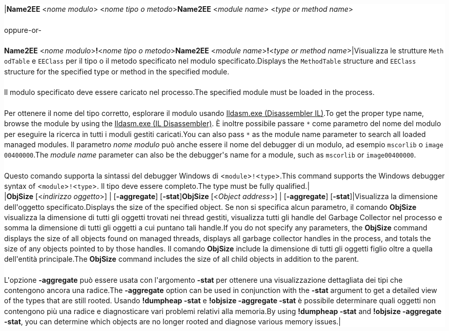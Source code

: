|<span data-ttu-id="0001f-327">**Name2EE** \<*nome modulo*> \<*nome tipo o metodo*></span><span class="sxs-lookup"><span data-stu-id="0001f-327">**Name2EE** \<*module name*> \<*type or method name*></span></span><br /><br /> <span data-ttu-id="0001f-328">oppure</span><span class="sxs-lookup"><span data-stu-id="0001f-328">-or-</span></span><br /><br /> <span data-ttu-id="0001f-329">**Name2EE** \<*nome modulo*>**!**\<*nome tipo o metodo*></span><span class="sxs-lookup"><span data-stu-id="0001f-329">**Name2EE** \<*module name*>**!**\<*type or method name*></span></span>|<span data-ttu-id="0001f-330">Visualizza le strutture `MethodTable` e `EEClass` per il tipo o il metodo specificato nel modulo specificato.</span><span class="sxs-lookup"><span data-stu-id="0001f-330">Displays the `MethodTable` structure and `EEClass` structure for the specified type or method in the specified module.</span></span><br /><br /> <span data-ttu-id="0001f-331">Il modulo specificato deve essere caricato nel processo.</span><span class="sxs-lookup"><span data-stu-id="0001f-331">The specified module must be loaded in the process.</span></span><br /><br /> <span data-ttu-id="0001f-332">Per ottenere il nome del tipo corretto, esplorare il modulo usando [Ildasm.exe (Disassembler IL)](../../../docs/framework/tools/ildasm-exe-il-disassembler.md).</span><span class="sxs-lookup"><span data-stu-id="0001f-332">To get the proper type name, browse the module by using the [Ildasm.exe (IL Disassembler)](../../../docs/framework/tools/ildasm-exe-il-disassembler.md).</span></span> <span data-ttu-id="0001f-333">È inoltre possibile passare `*` come parametro del nome del modulo per eseguire la ricerca in tutti i moduli gestiti caricati.</span><span class="sxs-lookup"><span data-stu-id="0001f-333">You can also pass `*` as the module name parameter to search all loaded managed modules.</span></span> <span data-ttu-id="0001f-334">Il parametro *nome modulo* può anche essere il nome del debugger di un modulo, ad esempio `mscorlib` o `image00400000`.</span><span class="sxs-lookup"><span data-stu-id="0001f-334">The *module name* parameter can also be the debugger's name for a module, such as `mscorlib` or `image00400000`.</span></span><br /><br /> <span data-ttu-id="0001f-335">Questo comando supporta la sintassi del debugger Windows di <`module`>`!`<`type`>.</span><span class="sxs-lookup"><span data-stu-id="0001f-335">This command supports the Windows debugger syntax of <`module`>`!`<`type`>.</span></span> <span data-ttu-id="0001f-336">Il tipo deve essere completo.</span><span class="sxs-lookup"><span data-stu-id="0001f-336">The type must be fully qualified.</span></span>|  
|<span data-ttu-id="0001f-337">**ObjSize** [\<*indirizzo oggetto*>] &#124; [**-aggregate**] [**-stat**]</span><span class="sxs-lookup"><span data-stu-id="0001f-337">**ObjSize** [\<*Object address*>] &#124; [**-aggregate**] [**-stat**]</span></span>|<span data-ttu-id="0001f-338">Visualizza la dimensione dell'oggetto specificato.</span><span class="sxs-lookup"><span data-stu-id="0001f-338">Displays the size of the specified object.</span></span> <span data-ttu-id="0001f-339">Se non si specifica alcun parametro, il comando **ObjSize** visualizza la dimensione di tutti gli oggetti trovati nei thread gestiti, visualizza tutti gli handle del Garbage Collector nel processo e somma la dimensione di tutti gli oggetti a cui puntano tali handle.</span><span class="sxs-lookup"><span data-stu-id="0001f-339">If you do not specify any parameters, the **ObjSize** command displays the size of all objects found on managed threads, displays all garbage collector handles in the process, and totals the size of any objects pointed to by those handles.</span></span> <span data-ttu-id="0001f-340">Il comando **ObjSize** include la dimensione di tutti gli oggetti figlio oltre a quella dell'entità principale.</span><span class="sxs-lookup"><span data-stu-id="0001f-340">The **ObjSize** command includes the size of all child objects in addition to the parent.</span></span><br /><br /> <span data-ttu-id="0001f-341">L'opzione **-aggregate** può essere usata con l'argomento **-stat** per ottenere una visualizzazione dettagliata dei tipi che contengono ancora una radice.</span><span class="sxs-lookup"><span data-stu-id="0001f-341">The **-aggregate** option can be used in conjunction with the **-stat** argument to get a detailed view of the types that are still rooted.</span></span> <span data-ttu-id="0001f-342">Usando **!dumpheap -stat** e **!objsize -aggregate -stat** è possibile determinare quali oggetti non contengono più una radice e diagnosticare vari problemi relativi alla memoria.</span><span class="sxs-lookup"><span data-stu-id="0001f-342">By using **!dumpheap -stat** and **!objsize -aggregate -stat**, you can determine which objects are no longer rooted and diagnose various memory issues.</span></span>|  